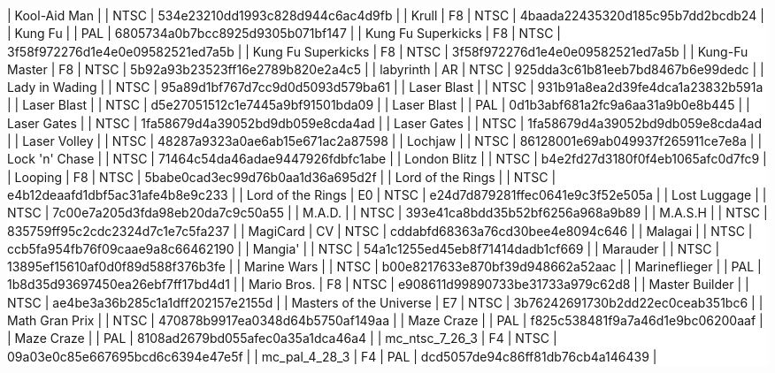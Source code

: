 | Kool-Aid Man                               |                             | NTSC      | 534e23210dd1993c828d944c6ac4d9fb |
| Krull                                      | F8                          | NTSC      | 4baada22435320d185c95b7dd2bcdb24 |
| Kung Fu                                    |                             | PAL       | 6805734a0b7bcc8925d9305b071bf147 |
| Kung Fu Superkicks                         | F8                          | NTSC      | 3f58f972276d1e4e0e09582521ed7a5b |
| Kung Fu Superkicks                         | F8                          | NTSC      | 3f58f972276d1e4e0e09582521ed7a5b |
| Kung-Fu Master                             | F8                          | NTSC      | 5b92a93b23523ff16e2789b820e2a4c5 |
| labyrinth                                  | AR                          | NTSC      | 925dda3c61b81eeb7bd8467b6e99dedc |
| Lady in Wading                             |                             | NTSC      | 95a89d1bf767d7cc9d0d5093d579ba61 |
| Laser Blast                                |                             | NTSC      | 931b91a8ea2d39fe4dca1a23832b591a |
| Laser Blast                                |                             | NTSC      | d5e27051512c1e7445a9bf91501bda09 |
| Laser Blast                                |                             | PAL       | 0d1b3abf681a2fc9a6aa31a9b0e8b445 |
| Laser Gates                                |                             | NTSC      | 1fa58679d4a39052bd9db059e8cda4ad |
| Laser Gates                                |                             | NTSC      | 1fa58679d4a39052bd9db059e8cda4ad |
| Laser Volley                               |                             | NTSC      | 48287a9323a0ae6ab15e671ac2a87598 |
| Lochjaw                                    |                             | NTSC      | 86128001e69ab049937f265911ce7e8a |
| Lock 'n' Chase                             |                             | NTSC      | 71464c54da46adae9447926fdbfc1abe |
| London Blitz                               |                             | NTSC      | b4e2fd27d3180f0f4eb1065afc0d7fc9 |
| Looping                                    | F8                          | NTSC      | 5babe0cad3ec99d76b0aa1d36a695d2f |
| Lord of the Rings                          |                             | NTSC      | e4b12deaafd1dbf5ac31afe4b8e9c233 |
| Lord of the Rings                          | E0                          | NTSC      | e24d7d879281ffec0641e9c3f52e505a |
| Lost Luggage                               |                             | NTSC      | 7c00e7a205d3fda98eb20da7c9c50a55 |
| M.A.D.                                     |                             | NTSC      | 393e41ca8bdd35b52bf6256a968a9b89 |
| M.A.S.H                                    |                             | NTSC      | 835759ff95c2cdc2324d7c1e7c5fa237 |
| MagiCard                                   | CV                          | NTSC      | cddabfd68363a76cd30bee4e8094c646 |
| Malagai                                    |                             | NTSC      | ccb5fa954fb76f09caae9a8c66462190 |
| Mangia'                                    |                             | NTSC      | 54a1c1255ed45eb8f71414dadb1cf669 |
| Marauder                                   |                             | NTSC      | 13895ef15610af0d0f89d588f376b3fe |
| Marine Wars                                |                             | NTSC      | b00e8217633e870bf39d948662a52aac |
| Marineflieger                              |                             | PAL       | 1b8d35d93697450ea26ebf7ff17bd4d1 |
| Mario Bros.                                | F8                          | NTSC      | e908611d99890733be31733a979c62d8 |
| Master Builder                             |                             | NTSC      | ae4be3a36b285c1a1dff202157e2155d |
| Masters of the Universe                    | E7                          | NTSC      | 3b76242691730b2dd22ec0ceab351bc6 |
| Math Gran Prix                             |                             | NTSC      | 470878b9917ea0348d64b5750af149aa |
| Maze Craze                                 |                             | PAL       | f825c538481f9a7a46d1e9bc06200aaf |
| Maze Craze                                 |                             | PAL       | 8108ad2679bd055afec0a35a1dca46a4 |
| mc_ntsc_7_26_3                             | F4                          | NTSC      | 09a03e0c85e667695bcd6c6394e47e5f |
| mc_pal_4_28_3                              | F4                          | PAL       | dcd5057de94c86ff81db76cb4a146439 |